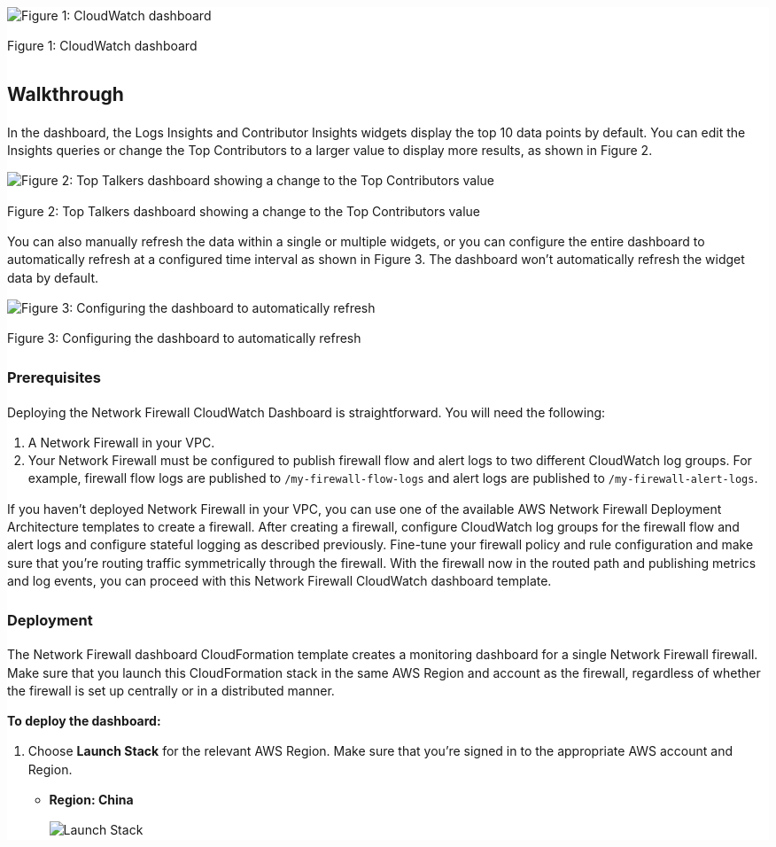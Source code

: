 ![Figure 1: CloudWatch dashboard](https://d2908q01vomqb2.cloudfront.net/22d200f8670dbdb3e253a90eee5098477c95c23d/2024/12/12/title-image-1.jpg)

Figure 1: CloudWatch dashboard

## Walkthrough

In the dashboard, the Logs Insights and Contributor Insights widgets display the top 10 data points by default. You can edit the Insights queries or change the Top Contributors to a larger value to display more results, as shown in Figure 2.

![Figure 2: Top Talkers dashboard showing a change to the Top Contributors value](https://d2908q01vomqb2.cloudfront.net/22d200f8670dbdb3e253a90eee5098477c95c23d/2024/12/05/img2-1024x372.jpg)

Figure 2: Top Talkers dashboard showing a change to the Top Contributors value

You can also manually refresh the data within a single or multiple widgets, or you can configure the entire dashboard to automatically refresh at a configured time interval as shown in Figure 3. The dashboard won’t automatically refresh the widget data by default.

![Figure 3: Configuring the dashboard to automatically refresh](https://d2908q01vomqb2.cloudfront.net/22d200f8670dbdb3e253a90eee5098477c95c23d/2024/12/05/img3-1024x278.jpg)

Figure 3: Configuring the dashboard to automatically refresh

### Prerequisites

Deploying the Network Firewall CloudWatch Dashboard is straightforward. You will need the following:

1. A Network Firewall in your VPC.
2. Your Network Firewall must be configured to publish firewall flow and alert logs to two different CloudWatch log groups. For example, firewall flow logs are published to `/my-firewall-flow-logs` and alert logs are published to `/my-firewall-alert-logs`.

If you haven’t deployed Network Firewall in your VPC, you can use one of the available AWS Network Firewall Deployment Architecture templates to create a firewall. After creating a firewall, configure CloudWatch log groups for the firewall flow and alert logs and configure stateful logging as described previously. Fine-tune your firewall policy and rule configuration and make sure that you’re routing traffic symmetrically through the firewall. With the firewall now in the routed path and publishing metrics and log events, you can proceed with this Network Firewall CloudWatch dashboard template.

### Deployment

The Network Firewall dashboard CloudFormation template creates a monitoring dashboard for a single Network Firewall firewall. Make sure that you launch this CloudFormation stack in the same AWS Region and account as the firewall, regardless of whether the firewall is set up centrally or in a distributed manner.

**To deploy the dashboard:**

1. Choose **Launch Stack** for the relevant AWS Region. Make sure that you’re signed in to the appropriate AWS account and Region.
    - **Region: China**
        
        ![Launch Stack](https://d2908q01vomqb2.cloudfront.net/22d200f8670dbdb3e253a90eee5098477c95c23d/2019/06/05/launch-stack-button.png)
        